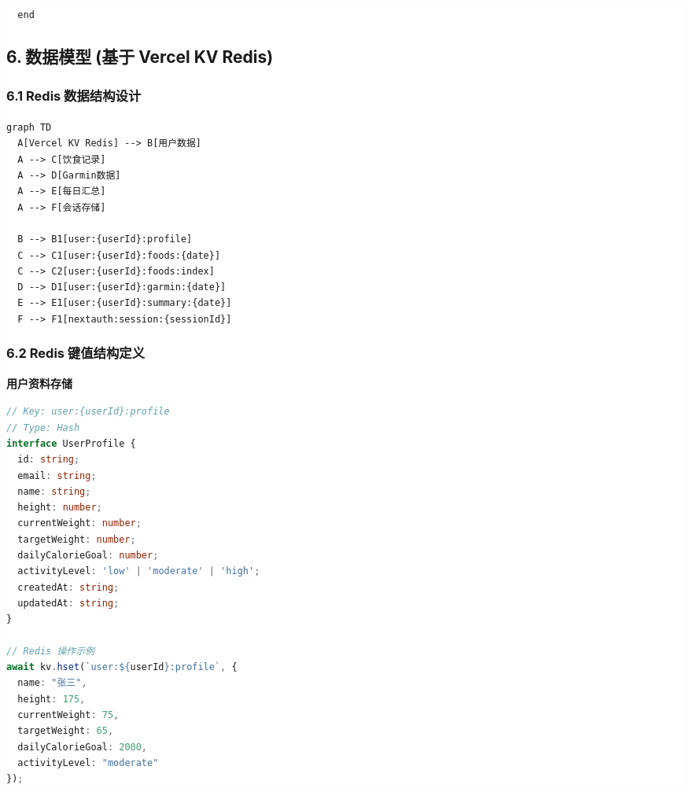 ```mermaid
  end
```

## 6. 数据模型 (基于 Vercel KV Redis)

### 6.1 Redis 数据结构设计

```mermaid
graph TD
  A[Vercel KV Redis] --> B[用户数据]
  A --> C[饮食记录]
  A --> D[Garmin数据]
  A --> E[每日汇总]
  A --> F[会话存储]

  B --> B1[user:{userId}:profile]
  C --> C1[user:{userId}:foods:{date}]
  C --> C2[user:{userId}:foods:index]
  D --> D1[user:{userId}:garmin:{date}]
  E --> E1[user:{userId}:summary:{date}]
  F --> F1[nextauth:session:{sessionId}]
```

### 6.2 Redis 键值结构定义

**用户资料存储**
```typescript
// Key: user:{userId}:profile
// Type: Hash
interface UserProfile {
  id: string;
  email: string;
  name: string;
  height: number;
  currentWeight: number;
  targetWeight: number;
  dailyCalorieGoal: number;
  activityLevel: 'low' | 'moderate' | 'high';
  createdAt: string;
  updatedAt: string;
}

// Redis 操作示例
await kv.hset(`user:${userId}:profile`, {
  name: "张三",
  height: 175,
  currentWeight: 75,
  targetWeight: 65,
  dailyCalorieGoal: 2000,
  activityLevel: "moderate"
});
```
